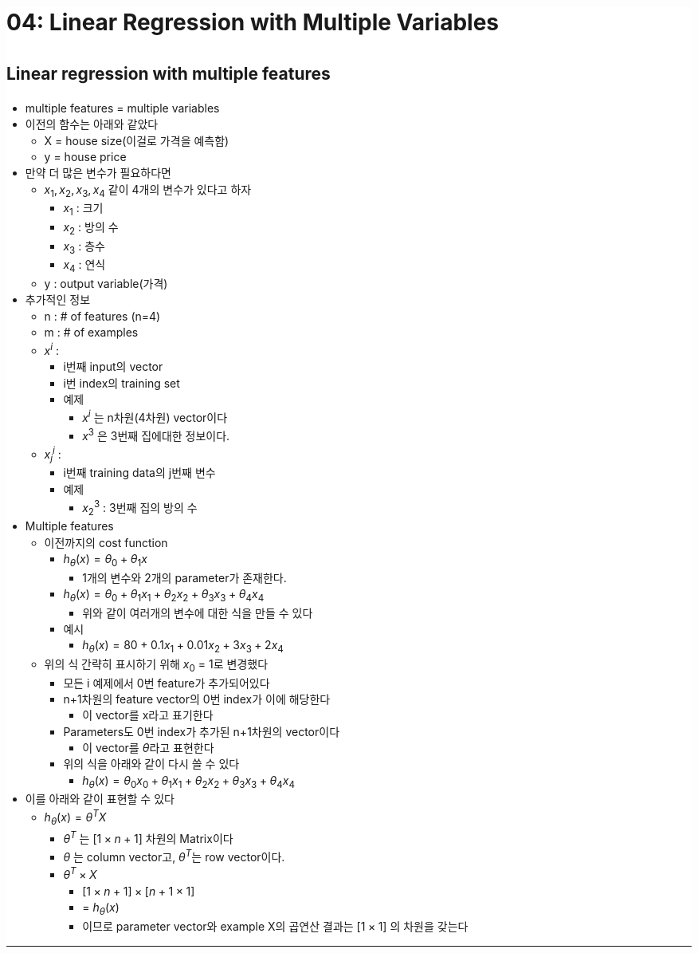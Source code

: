 # 04: Linear Regression with Multiple Variables

## Linear regression with multiple features
* multiple features = multiple variables
* 이전의 함수는 아래와 같았다
    - X = house size(이걸로 가격을 예측함)
    - y = house price
* 만약 더 많은 변수가 필요하다면
    - $x_1, x_2, x_3, x_4$ 같이 4개의 변수가 있다고 하자
        + $x_1$ : 크기
        + $x_2$ : 방의 수
        + $x_3$ : 층수
        + $x_4$ : 연식
    - y : output variable(가격)
* 추가적인 정보
    - n : # of features (n=4)
    - m : # of examples
    - $x^i$ : 
        + i번째 input의 vector
        + i번 index의 training set
        + 예제
            + $x^i$ 는 n차원(4차원) vector이다
            + $x^3$ 은 3번째 집에대한 정보이다.
    - $x_j^i$ : 
        + i번째 training data의 j번째 변수
        + 예제
            + $x_2^3$ : 3번째 집의 방의 수
* Multiple features
    - 이전까지의 cost function
        + $h_\theta(x) = \theta_0+\theta_1x$
            + 1개의 변수와 2개의 parameter가 존재한다.
        + $h_\theta(x) = \theta_0 + \theta_1x_1 + \theta_2x_2 + \theta_3x_3 + \theta_4x_4$
            + 위와 같이 여러개의 변수에 대한 식을 만들 수 있다
        + 예시
            + $h_\theta(x) = 80 + 0.1x_1 + 0.01x_2 + 3x_3 + 2x_4$
    - 위의 식 간략히 표시하기 위해 $x_0$ = 1로 변경했다
        + 모든 i 예제에서 0번 feature가 추가되어있다
        + n+1차원의 feature vector의 0번 index가 이에 해당한다
            + 이 vector를 x라고 표기한다
        + Parameters도 0번 index가 추가된 n+1차원의 vector이다
            + 이 vector를 $\theta$라고 표현한다
        + 위의 식을 아래와 같이 다시 쓸 수 있다
            + $h_\theta(x) = \theta_0x_0 + \theta_1x_1 + \theta_2x_2 + \theta_3x_3 + \theta_4x_4$
* 이를 아래와 같이 표현할 수 있다
    - $h_\theta(x) = \theta^TX$
        + $\theta^T$ 는 $[1 \times n+1]$ 차원의 Matrix이다
        + $\theta$ 는 column vector고, $\theta^T$는 row vector이다.
        + $\theta^T \times X$
            + $[1 \times n+1] \times [n+1 \times 1]$
            + = $h_{\theta}(x)$
            + 이므로 parameter vector와 example X의 곱연산 결과는 $[1 \times 1]$ 의 차원을 갖는다

---
